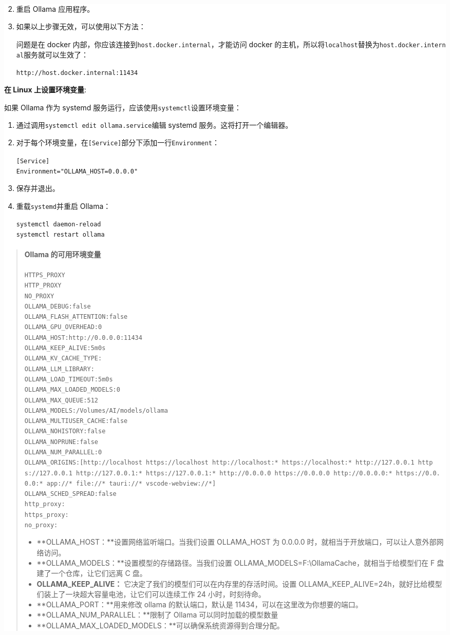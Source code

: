 2. 重启 Ollama 应用程序。

3. 如果以上步骤无效，可以使用以下方法：

   问题是在 docker 内部，你应该连接到`host.docker.internal`，才能访问 docker 的主机，所以将`localhost`替换为`host.docker.internal`服务就可以生效了：

   ```
   http://host.docker.internal:11434
   ```

**在 Linux 上设置环境变量**:

如果 Ollama 作为 systemd 服务运行，应该使用`systemctl`设置环境变量：

1. 通过调用`systemctl edit ollama.service`编辑 systemd 服务。这将打开一个编辑器。

2. 对于每个环境变量，在`[Service]`部分下添加一行`Environment`：

   ```
   [Service]
   Environment="OLLAMA_HOST=0.0.0.0"
   ```

3. 保存并退出。

4. 重载`systemd`并重启 Ollama：

   ```
   systemctl daemon-reload
   systemctl restart ollama
   ```

> #### Ollama 的可用环境变量
>
> ```
> HTTPS_PROXY
> HTTP_PROXY
> NO_PROXY
> OLLAMA_DEBUG:false
> OLLAMA_FLASH_ATTENTION:false
> OLLAMA_GPU_OVERHEAD:0
> OLLAMA_HOST:http://0.0.0.0:11434
> OLLAMA_KEEP_ALIVE:5m0s
> OLLAMA_KV_CACHE_TYPE:
> OLLAMA_LLM_LIBRARY:
> OLLAMA_LOAD_TIMEOUT:5m0s
> OLLAMA_MAX_LOADED_MODELS:0
> OLLAMA_MAX_QUEUE:512
> OLLAMA_MODELS:/Volumes/AI/models/ollama
> OLLAMA_MULTIUSER_CACHE:false
> OLLAMA_NOHISTORY:false
> OLLAMA_NOPRUNE:false
> OLLAMA_NUM_PARALLEL:0
> OLLAMA_ORIGINS:[http://localhost https://localhost http://localhost:* https://localhost:* http://127.0.0.1 https://127.0.0.1 http://127.0.0.1:* https://127.0.0.1:* http://0.0.0.0 https://0.0.0.0 http://0.0.0.0:* https://0.0.0.0:* app://* file://* tauri://* vscode-webview://*]
> OLLAMA_SCHED_SPREAD:false
> http_proxy:
> https_proxy:
> no_proxy:
> ```
>
> - **OLLAMA_HOST：**设置网络监听端口。当我们设置 OLLAMA_HOST 为 0.0.0.0 时，就相当于开放端口，可以让人意外部网络访问。
> - **OLLAMA_MODELS：**设置模型的存储路径。当我们设置 OLLAMA_MODELS=F:\OllamaCache，就相当于给模型们在 F 盘建了一个仓库，让它们远离 C 盘。
> - **OLLAMA_KEEP_ALIVE：** 它决定了我们的模型们可以在内存里的存活时间。设置 OLLAMA_KEEP_ALIVE=24h，就好比给模型们装上了一块超大容量电池，让它们可以连续工作 24 小时，时刻待命。
> - **OLLAMA_PORT：**用来修改 ollama 的默认端口，默认是 11434，可以在这里改为你想要的端口。
> - **OLLAMA_NUM_PARALLEL：**限制了 Ollama 可以同时加载的模型数量
> - **OLLAMA_MAX_LOADED_MODELS：**可以确保系统资源得到合理分配。
